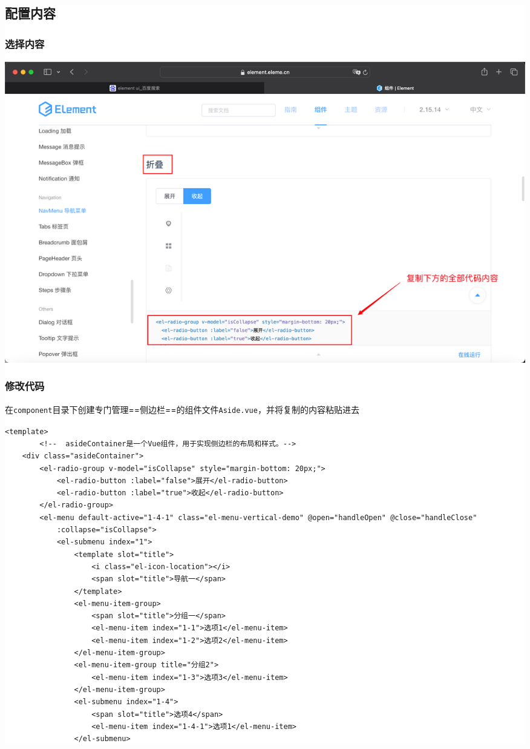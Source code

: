 ## 配置内容

### 选择内容

![image-20240514105427869](./images/image-20240514105427869.png)

### 修改代码

在`component`目录下创建专门管理==侧边栏==的组件文件`Aside.vue`，并将复制的内容粘贴进去

```vue
<template>
		<!--  asideContainer是一个Vue组件，用于实现侧边栏的布局和样式。-->
    <div class="asideContainer">
        <el-radio-group v-model="isCollapse" style="margin-bottom: 20px;">
            <el-radio-button :label="false">展开</el-radio-button>
            <el-radio-button :label="true">收起</el-radio-button>
        </el-radio-group>
        <el-menu default-active="1-4-1" class="el-menu-vertical-demo" @open="handleOpen" @close="handleClose"
            :collapse="isCollapse">
            <el-submenu index="1">
                <template slot="title">
                    <i class="el-icon-location"></i>
                    <span slot="title">导航一</span>
                </template>
                <el-menu-item-group>
                    <span slot="title">分组一</span>
                    <el-menu-item index="1-1">选项1</el-menu-item>
                    <el-menu-item index="1-2">选项2</el-menu-item>
                </el-menu-item-group>
                <el-menu-item-group title="分组2">
                    <el-menu-item index="1-3">选项3</el-menu-item>
                </el-menu-item-group>
                <el-submenu index="1-4">
                    <span slot="title">选项4</span>
                    <el-menu-item index="1-4-1">选项1</el-menu-item>
                </el-submenu>
```